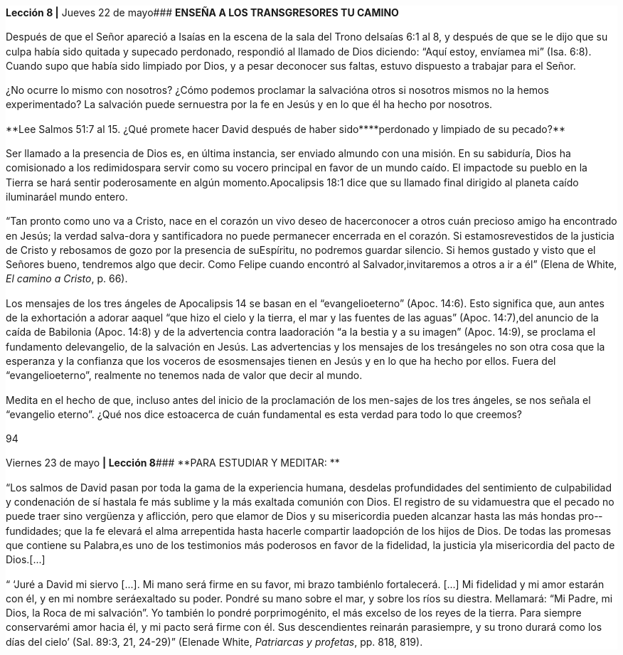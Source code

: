 **Lección 8 |** Jueves 22 de mayo### **ENSEÑA A LOS TRANSGRESORES TU CAMINO**

Después de que el Señor apareció a Isaías en la escena de la sala del Trono deIsaías 6:1 al 8, y después de que se le dijo que su culpa había sido quitada y supecado perdonado, respondió al llamado de Dios diciendo: “Aquí estoy, envíamea mi” (Isa. 6:8). Cuando supo que había sido limpiado por Dios, y a pesar deconocer sus faltas, estuvo dispuesto a trabajar para el Señor.

¿No ocurre lo mismo con nosotros? ¿Cómo podemos proclamar la salvacióna otros si nosotros mismos no la hemos experimentado? La salvación puede sernuestra por la fe en Jesús y en lo que él ha hecho por nosotros.

**Lee Salmos 51:7 al 15. ¿Qué promete hacer David después de haber sido\*\***perdonado y limpiado de su pecado?\*\*

Ser llamado a la presencia de Dios es, en última instancia, ser enviado almundo con una misión. En su sabiduría, Dios ha comisionado a los redimidospara servir como su vocero principal en favor de un mundo caído. El impactode su pueblo en la Tierra se hará sentir poderosamente en algún momento.Apocalipsis 18:1 dice que su llamado final dirigido al planeta caído iluminaráel mundo entero.

“Tan pronto como uno va a Cristo, nace en el corazón un vivo deseo de hacerconocer a otros cuán precioso amigo ha encontrado en Jesús; la verdad salva-­dora y santificadora no puede permanecer encerrada en el corazón. Si estamosrevestidos de la justicia de Cristo y rebosamos de gozo por la presencia de suEspíritu, no podremos guardar silencio. Si hemos gustado y visto que el Señores bueno, tendremos algo que decir. Como Felipe cuando encontró al Salvador,invitaremos a otros a ir a él” (Elena de White, _El camino a Cristo_, p. 66).

Los mensajes de los tres ángeles de Apocalipsis 14 se basan en el “evangelioeterno” (Apoc. 14:6). Esto significa que, aun antes de la exhortación a adorar aaquel “que hizo el cielo y la tierra, el mar y las fuentes de las aguas” (Apoc. 14:7),del anuncio de la caída de Babilonia (Apoc. 14:8) y de la advertencia contra laadoración “a la bestia y a su imagen” (Apoc. 14:9), se proclama el fundamento delevangelio, de la salvación en Jesús. Las advertencias y los mensajes de los tresángeles no son otra cosa que la esperanza y la confianza que los voceros de esosmensajes tienen en Jesús y en lo que ha hecho por ellos. Fuera del “evangelioeterno”, realmente no tenemos nada de valor que decir al mundo.

Medita en el hecho de que, incluso antes del inicio de la proclamación de los men-­sajes de los tres ángeles, se nos señala el “evangelio eterno”. ¿Qué nos dice estoacerca de cuán fundamental es esta verdad para todo lo que creemos?

94

Viernes 23 de mayo **| Lección 8**### **PARA ESTUDIAR Y MEDITAR: **

“Los salmos de David pasan por toda la gama de la experiencia humana, desdelas profundidades del sentimiento de culpabilidad y condenación de sí hastala fe más sublime y la más exaltada comunión con Dios. El registro de su vidamuestra que el pecado no puede traer sino vergüenza y aflicción, pero que elamor de Dios y su misericordia pueden alcanzar hasta las más hondas pro-­fundidades; que la fe elevará el alma arrepentida hasta hacerle compartir laadopción de los hijos de Dios. De todas las promesas que contiene su Palabra,es uno de los testimonios más poderosos en favor de la fidelidad, la justicia yla misericordia del pacto de Dios.[...]

“ ‘Juré a David mi siervo [...]. Mi mano será firme en su favor, mi brazo tambiénlo fortalecerá. [...] Mi fidelidad y mi amor estarán con él, y en mi nombre seráexaltado su poder. Pondré su mano sobre el mar, y sobre los ríos su diestra. Mellamará: “Mi Padre, mi Dios, la Roca de mi salvación”. Yo también lo pondré porprimogénito, el más excelso de los reyes de la tierra. Para siempre conservarémi amor hacia él, y mi pacto será firme con él. Sus descendientes reinarán parasiempre, y su trono durará como los días del cielo’ (Sal. 89:3, 21, 24-29)” (Elenade White, _Patriarcas y profetas_, pp. 818, 819).
